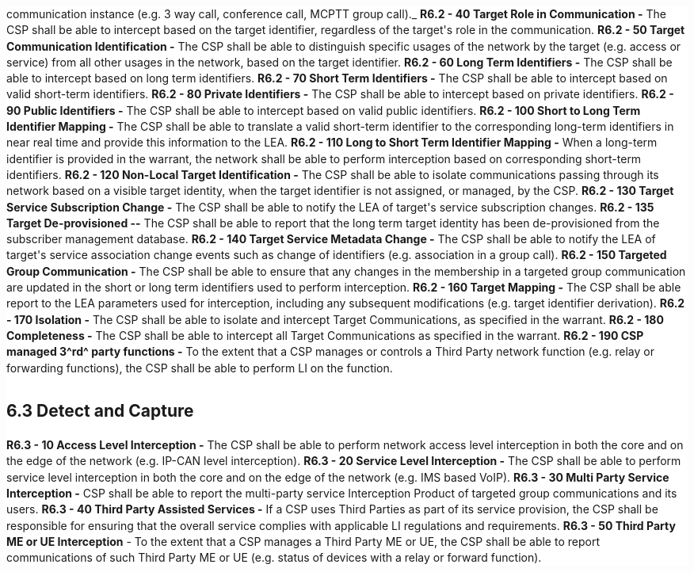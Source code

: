 communication instance (e.g. 3 way call, conference call, MCPTT group call)._
**R6.2 - 40 Target Role in Communication -** The CSP shall be able to
intercept based on the target identifier, regardless of the target\'s role in
the communication.
**R6.2 - 50 Target Communication Identification -** The CSP shall be able to
distinguish specific usages of the network by the target (e.g. access or
service) from all other usages in the network, based on the target identifier.
**R6.2 - 60 Long Term Identifiers -** The CSP shall be able to intercept based
on long term identifiers.
**R6.2 - 70 Short Term Identifiers -** The CSP shall be able to intercept
based on valid short-term identifiers.
**R6.2 - 80 Private Identifiers -** The CSP shall be able to intercept based
on private identifiers.
**R6.2 - 90 Public Identifiers -** The CSP shall be able to intercept based on
valid public identifiers.
**R6.2 - 100 Short to Long Term Identifier Mapping -** The CSP shall be able
to translate a valid short-term identifier to the corresponding long-term
identifiers in near real time and provide this information to the LEA.
**R6.2 - 110 Long to Short Term Identifier Mapping -** When a long-term
identifier is provided in the warrant, the network shall be able to perform
interception based on corresponding short-term identifiers.
**R6.2 - 120 Non-Local Target Identification -** The CSP shall be able to
isolate communications passing through its network based on a visible target
identity, when the target identifier is not assigned, or managed, by the CSP.
**R6.2 - 130 Target Service Subscription Change -** The CSP shall be able to
notify the LEA of target\'s service subscription changes.
**R6.2 - 135 Target De-provisioned --** The CSP shall be able to report that
the long term target identity has been de-provisioned from the subscriber
management database.
**R6.2 - 140 Target Service Metadata Change -** The CSP shall be able to
notify the LEA of target\'s service association change events such as change
of identifiers (e.g. association in a group call).
**R6.2 - 150 Targeted Group Communication -** The CSP shall be able to ensure
that any changes in the membership in a targeted group communication are
updated in the short or long term identifiers used to perform interception.
**R6.2 - 160 Target Mapping -** The CSP shall be able report to the LEA
parameters used for interception, including any subsequent modifications (e.g.
target identifier derivation).
**R6.2 - 170 Isolation -** The CSP shall be able to isolate and intercept
Target Communications, as specified in the warrant.
**R6.2 - 180 Completeness -** The CSP shall be able to intercept all Target
Communications as specified in the warrant.
**R6.2 - 190 CSP managed 3^rd^ party functions -** To the extent that a CSP
manages or controls a Third Party network function (e.g. relay or forwarding
functions), the CSP shall be able to perform LI on the function.
## 6.3 Detect and Capture
**R6.3 - 10 Access Level Interception -** The CSP shall be able to perform
network access level interception in both the core and on the edge of the
network (e.g. IP-CAN level interception).
**R6.3 - 20 Service Level Interception -** The CSP shall be able to perform
service level interception in both the core and on the edge of the network
(e.g. IMS based VoIP).
**R6.3 - 30 Multi Party Service Interception -** CSP shall be able to report
the multi-party service Interception Product of targeted group communications
and its users.
**R6.3 - 40 Third Party Assisted Services -** If a CSP uses Third Parties as
part of its service provision, the CSP shall be responsible for ensuring that
the overall service complies with applicable LI regulations and requirements.
**R6.3 - 50 Third Party ME or UE Interception** \- To the extent that a CSP
manages a Third Party ME or UE, the CSP shall be able to report communications
of such Third Party ME or UE (e.g. status of devices with a relay or forward
function).